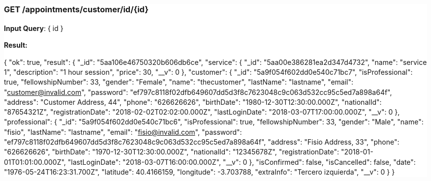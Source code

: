 ### GET /appointments/customer/id/{id}

**Input Query**: { id }

**Result:**

{
    "ok": true,
    "result": {
        "_id": "5aa106e46750320b606db6ce",
        "service": {
            "_id": "5aa00e386281ea2d347d4732",
            "name": "service 1",
            "description": "1 hour session",
            "price": 30,
            "__v": 0
        },
        "customer": {
            "_id": "5a9f054f602dd0e540c71bc7",
            "isProfessional": true,
            "fellowshipNumber": 33,
            "gender": "Female",
            "name": "thecustomer",
            "lastName": "lastname",
            "email": "customer@invalid.com",
            "password": "ef797c8118f02dfb649607dd5d3f8c7623048c9c063d532cc95c5ed7a898a64f",
            "address": "Customer Address, 44",
            "phone": "626626626",
            "birthDate": "1980-12-30T12:30:00.000Z",
            "nationalId": "87654321Z",
            "registrationDate": "2018-02-02T02:02:00.000Z",
            "lastLoginDate": "2018-03-07T17:00:00.000Z",
            "__v": 0
        },
        "professional": {
            "_id": "5a9f054f602dd0e540c71bc6",
            "isProfessional": true,
            "fellowshipNumber": 33,
            "gender": "Male",
            "name": "fisio",
            "lastName": "lastname",
            "email": "fisio@invalid.com",
            "password": "ef797c8118f02dfb649607dd5d3f8c7623048c9c063d532cc95c5ed7a898a64f",
            "address": "Fisio Address, 33",
            "phone": "626626626",
            "birthDate": "1970-12-30T12:30:00.000Z",
            "nationalId": "12345678Z",
            "registrationDate": "2018-01-01T01:01:00.000Z",
            "lastLoginDate": "2018-03-07T16:00:00.000Z",
            "__v": 0
        },
        "isConfirmed": false,
        "isCancelled": false,
        "date": "1976-05-24T16:23:31.700Z",
        "latitude": 40.4166159,
        "longitude": -3.703788,
        "extraInfo": "Tercero izquierda",
        "__v": 0
    }
}
